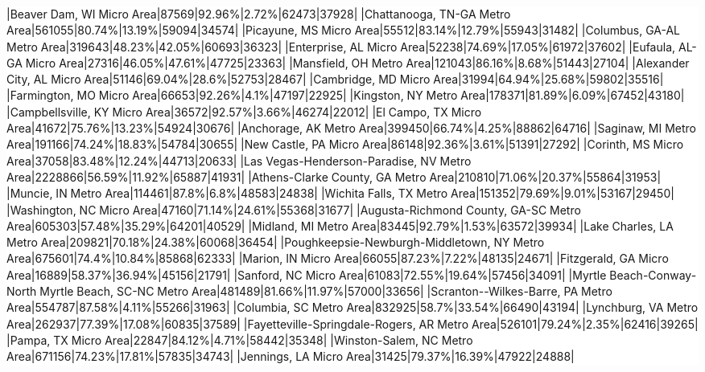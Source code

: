 |Beaver Dam, WI Micro Area|87569|92.96%|2.72%|$62473|$37928|
|Chattanooga, TN-GA Metro Area|561055|80.74%|13.19%|$59094|$34574|
|Picayune, MS Micro Area|55512|83.14%|12.79%|$55943|$31482|
|Columbus, GA-AL Metro Area|319643|48.23%|42.05%|$60693|$36323|
|Enterprise, AL Micro Area|52238|74.69%|17.05%|$61972|$37602|
|Eufaula, AL-GA Micro Area|27316|46.05%|47.61%|$47725|$23363|
|Mansfield, OH Metro Area|121043|86.16%|8.68%|$51443|$27104|
|Alexander City, AL Micro Area|51146|69.04%|28.6%|$52753|$28467|
|Cambridge, MD Micro Area|31994|64.94%|25.68%|$59802|$35516|
|Farmington, MO Micro Area|66653|92.26%|4.1%|$47197|$22925|
|Kingston, NY Metro Area|178371|81.89%|6.09%|$67452|$43180|
|Campbellsville, KY Micro Area|36572|92.57%|3.66%|$46274|$22012|
|El Campo, TX Micro Area|41672|75.76%|13.23%|$54924|$30676|
|Anchorage, AK Metro Area|399450|66.74%|4.25%|$88862|$64716|
|Saginaw, MI Metro Area|191166|74.24%|18.83%|$54784|$30655|
|New Castle, PA Micro Area|86148|92.36%|3.61%|$51391|$27292|
|Corinth, MS Micro Area|37058|83.48%|12.24%|$44713|$20633|
|Las Vegas-Henderson-Paradise, NV Metro Area|2228866|56.59%|11.92%|$65887|$41931|
|Athens-Clarke County, GA Metro Area|210810|71.06%|20.37%|$55864|$31953|
|Muncie, IN Metro Area|114461|87.8%|6.8%|$48583|$24838|
|Wichita Falls, TX Metro Area|151352|79.69%|9.01%|$53167|$29450|
|Washington, NC Micro Area|47160|71.14%|24.61%|$55368|$31677|
|Augusta-Richmond County, GA-SC Metro Area|605303|57.48%|35.29%|$64201|$40529|
|Midland, MI Metro Area|83445|92.79%|1.53%|$63572|$39934|
|Lake Charles, LA Metro Area|209821|70.18%|24.38%|$60068|$36454|
|Poughkeepsie-Newburgh-Middletown, NY Metro Area|675601|74.4%|10.84%|$85868|$62333|
|Marion, IN Micro Area|66055|87.23%|7.22%|$48135|$24671|
|Fitzgerald, GA Micro Area|16889|58.37%|36.94%|$45156|$21791|
|Sanford, NC Micro Area|61083|72.55%|19.64%|$57456|$34091|
|Myrtle Beach-Conway-North Myrtle Beach, SC-NC Metro Area|481489|81.66%|11.97%|$57000|$33656|
|Scranton--Wilkes-Barre, PA Metro Area|554787|87.58%|4.11%|$55266|$31963|
|Columbia, SC Metro Area|832925|58.7%|33.54%|$66490|$43194|
|Lynchburg, VA Metro Area|262937|77.39%|17.08%|$60835|$37589|
|Fayetteville-Springdale-Rogers, AR Metro Area|526101|79.24%|2.35%|$62416|$39265|
|Pampa, TX Micro Area|22847|84.12%|4.71%|$58442|$35348|
|Winston-Salem, NC Metro Area|671156|74.23%|17.81%|$57835|$34743|
|Jennings, LA Micro Area|31425|79.37%|16.39%|$47922|$24888|